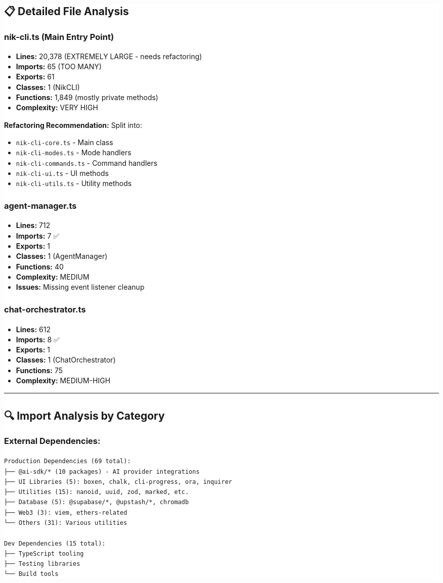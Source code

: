 
## 📋 Detailed File Analysis

### **nik-cli.ts (Main Entry Point)**

- **Lines:** 20,378 (EXTREMELY LARGE - needs refactoring)
- **Imports:** 65 (TOO MANY)
- **Exports:** 61
- **Classes:** 1 (NikCLI)
- **Functions:** 1,849 (mostly private methods)
- **Complexity:** VERY HIGH

**Refactoring Recommendation:**
Split into:

- `nik-cli-core.ts` - Main class
- `nik-cli-modes.ts` - Mode handlers
- `nik-cli-commands.ts` - Command handlers
- `nik-cli-ui.ts` - UI methods
- `nik-cli-utils.ts` - Utility methods

### **agent-manager.ts**

- **Lines:** 712
- **Imports:** 7 ✅
- **Exports:** 1
- **Classes:** 1 (AgentManager)
- **Functions:** 40
- **Complexity:** MEDIUM
- **Issues:** Missing event listener cleanup

### **chat-orchestrator.ts**

- **Lines:** 612
- **Imports:** 8 ✅
- **Exports:** 1
- **Classes:** 1 (ChatOrchestrator)
- **Functions:** 75
- **Complexity:** MEDIUM-HIGH

---

## 🔍 Import Analysis by Category

### **External Dependencies:**

```
Production Dependencies (69 total):
├── @ai-sdk/* (10 packages) - AI provider integrations
├── UI Libraries (5): boxen, chalk, cli-progress, ora, inquirer
├── Utilities (15): nanoid, uuid, zod, marked, etc.
├── Database (5): @supabase/*, @upstash/*, chromadb
├── Web3 (3): viem, ethers-related
└── Others (31): Various utilities

Dev Dependencies (15 total):
├── TypeScript tooling
├── Testing libraries
└── Build tools
```
